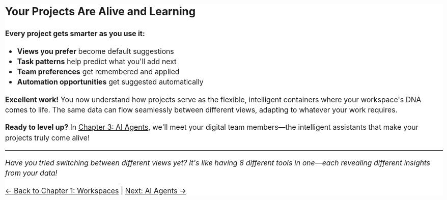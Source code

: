 ## Your Projects Are Alive and Learning

**Every project gets smarter as you use it:**
- **Views you prefer** become default suggestions
- **Task patterns** help predict what you'll add next
- **Team preferences** get remembered and applied
- **Automation opportunities** get suggested automatically

**Excellent work!** You now understand how projects serve as the flexible, intelligent containers where your workspace's DNA comes to life. The same data can flow seamlessly between different views, adapting to whatever your work requires.

**Ready to level up?** In [Chapter 3: AI Agents](03_ai_agents.md), we'll meet your digital team members—the intelligent assistants that make your projects truly come alive!

---

*Have you tried switching between different views yet? It's like having 8 different tools in one—each revealing different insights from your data!*

[← Back to Chapter 1: Workspaces](01_workspaces.md) | [Next: AI Agents →](03_ai_agents.md)

